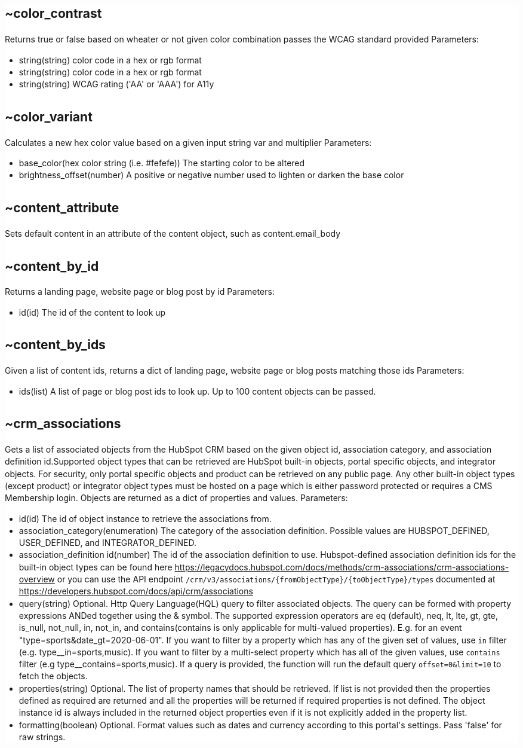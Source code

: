 ## ~color_contrast
Returns true or false based on wheater or not given color combination passes the WCAG standard provided
Parameters:
- string(string) color code in a hex or rgb format
- string(string) color code in a hex or rgb format
- string(string) WCAG rating ('AA' or 'AAA') for A11y

## ~color_variant
Calculates a new hex color value based on a given input string var and multiplier
Parameters:
- base_color(hex color string (i.e. #fefefe)) The starting color to be altered
- brightness_offset(number) A positive or negative number used to lighten or darken the base color

## ~content_attribute
Sets default content in an attribute of the content object, such as content.email_body

## ~content_by_id
Returns a landing page, website page or blog post by id
Parameters:
- id(id) The id of the content to look up

## ~content_by_ids
Given a list of content ids, returns a dict of landing page, website page or blog posts matching those ids
Parameters:
- ids(list) A list of page or blog post ids to look up. Up to 100 content objects can be passed.

## ~crm_associations
Gets a list of associated objects from the HubSpot CRM based on the given object id, association category, and association definition id.Supported object types that can be retrieved are HubSpot built-in objects, portal specific objects, and integrator objects. For security, only portal specific objects and product can be retrieved on any public page. Any other built-in object types (except product) or integrator object types must be hosted on a page which is either password protected or requires a CMS Membership login. Objects are returned as a dict of properties and values.
Parameters:
- id(id) The id of object instance to retrieve the associations from.
- association_category(enumeration) The category of the association definition. Possible values are HUBSPOT_DEFINED, USER_DEFINED, and INTEGRATOR_DEFINED.
- association_definition id(number) The id of the association definition to use. Hubspot-defined association definition ids for the built-in object types can be found here https://legacydocs.hubspot.com/docs/methods/crm-associations/crm-associations-overview or you can use the API endpoint `/crm/v3/associations/{fromObjectType}/{toObjectType}/types` documented at https://developers.hubspot.com/docs/api/crm/associations
- query(string) Optional. Http Query Language(HQL) query to filter associated objects. The query can be formed with property expressions ANDed together using the & symbol. The supported expression operators are eq (default), neq, lt, lte, gt, gte, is_null, not_null, in, not_in, and contains(contains is only applicable for multi-valued properties). E.g. for an event "type=sports&date_gt=2020-06-01". If you want to filter by a property which has any of the given set of values, use `in` filter (e.g. type__in=sports,music). If you want to filter by a multi-select property which has all of the given values, use `contains` filter (e.g type__contains=sports,music). If a query is provided, the function will run the default query `offset=0&limit=10` to fetch the objects.
- properties(string) Optional. The list of property names that should be retrieved. If list is not provided then the properties defined as required are returned and all the properties will be returned if required properties is not defined. The object instance id is always included in the returned object properties even if it is not explicitly added in the property list.
- formatting(boolean) Optional. Format values such as dates and currency according to this portal's settings. Pass 'false' for raw strings.
